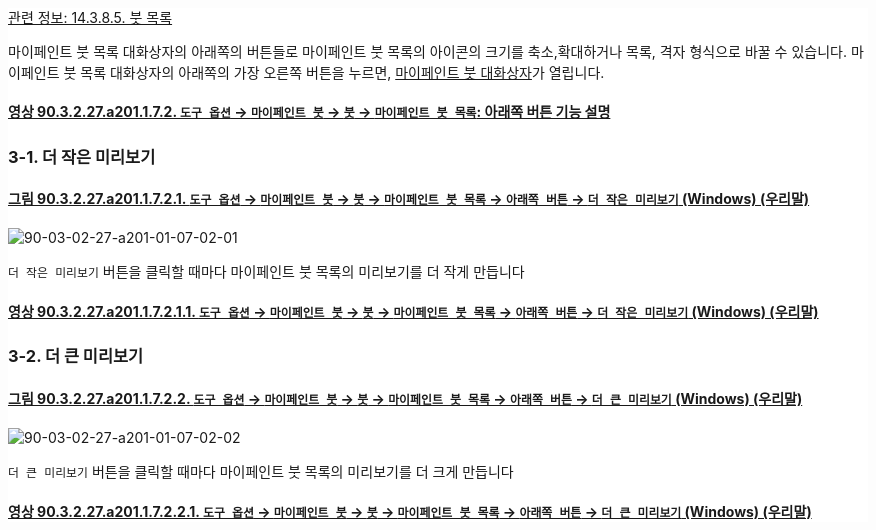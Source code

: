 [관련 정보: 14.3.8.5. 붓 목록](./14-03-08-05-00-brush_list.md)

마이페인트 붓 목록 대화상자의 아래쪽의 버튼들로 마이페인트 붓 목록의 아이콘의 크기를 축소,확대하거나 목록, 격자 형식으로 바꿀 수 있습니다.
마이페인트 붓 목록 대화상자의 아래쪽의 가장 오른쪽 버튼을 누르면, [마이페인트 붓 대화상자](./15-03-03-00-mypaint-brushes-dialog.md)가 열립니다.

<a id="90-03-02-27-a201-01-07-02"></a>

#### [영상 90.3.2.27.a201.1.7.2. `도구 옵션` → `마이페인트 붓` → `붓` → `마이페인트 붓 목록`: 아래쪽 버튼 기능 설명](./90-03-02-27-mypaint_brush.md#90-03-02-27-a201-01-07-02)
<video controls="controls" width="640" height="360" src="https://github.com/wonder13662/gimp/assets/15767104/c18ddbb7-f272-4cea-b1af-a4d3c4d4b0c2"></video>

<a id="14-03-08-03-s3-01"></a>

### 3-1. 더 작은 미리보기

<a id="90-03-02-27-a201-01-07-02-01"></a>

#### [그림 90.3.2.27.a201.1.7.2.1. `도구 옵션` → `마이페인트 붓` → `붓` → `마이페인트 붓 목록` → `아래쪽 버튼` → `더 작은 미리보기` (Windows) (우리말)](./90-03-02-27-mypaint_brush.md#90-03-02-27-a201-01-07-02-01)
<img width="330" height="531" alt="90-03-02-27-a201-01-07-02-01" src="https://github.com/user-attachments/assets/cf40e449-40bd-402d-95cb-1013e0f3d812" />

`더 작은 미리보기` 버튼을 클릭할 때마다 마이페인트 붓 목록의 미리보기를 더 작게 만듭니다

<a id="90-03-02-27-a201-01-07-02-01-01"></a>

#### [영상 90.3.2.27.a201.1.7.2.1.1. `도구 옵션` → `마이페인트 붓` → `붓` → `마이페인트 붓 목록` → `아래쪽 버튼` → `더 작은 미리보기` (Windows) (우리말)](./90-03-02-27-mypaint_brush.md#90-03-02-27-a201-01-07-02-01-01)
<video controls="controls" width="640" height="360" src="https://github.com/user-attachments/assets/78cd82d0-6d78-4647-b939-b3bcbc22dde4"></video>

<a id="14-03-08-03-s3-02"></a>

### 3-2. 더 큰 미리보기

<a id="90-03-02-27-a201-01-07-02-02"></a>

#### [그림 90.3.2.27.a201.1.7.2.2. `도구 옵션` → `마이페인트 붓` → `붓` → `마이페인트 붓 목록` → `아래쪽 버튼` → `더 큰 미리보기` (Windows) (우리말)](./90-03-02-27-mypaint_brush.md#90-03-02-27-a201-01-07-02-02)
<img width="330" height="531" alt="90-03-02-27-a201-01-07-02-02" src="https://github.com/user-attachments/assets/bceb9b31-50d1-4252-9c5d-c0ed2eaadc12" />

`더 큰 미리보기` 버튼을 클릭할 때마다 마이페인트 붓 목록의 미리보기를 더 크게 만듭니다

<a id="90-03-02-27-a201-01-07-02-02-01"></a>

#### [영상 90.3.2.27.a201.1.7.2.2.1. `도구 옵션` → `마이페인트 붓` → `붓` → `마이페인트 붓 목록` → `아래쪽 버튼` → `더 큰 미리보기` (Windows) (우리말)](./90-03-02-27-mypaint_brush.md#90-03-02-27-a201-01-07-02-02-01)
<video controls="controls" width="640" height="360" src="https://github.com/user-attachments/assets/d6eeb567-46d9-441e-9efb-0db7eeb0c68d"></video>
